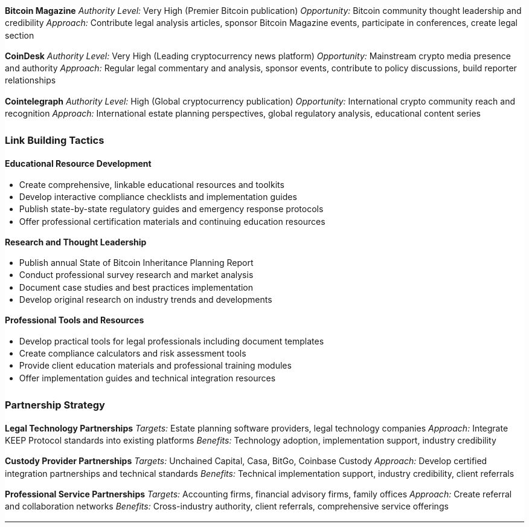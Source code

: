 **Bitcoin Magazine**
*Authority Level:* Very High (Premier Bitcoin publication)
*Opportunity:* Bitcoin community thought leadership and credibility
*Approach:* Contribute legal analysis articles, sponsor Bitcoin Magazine events, participate in conferences, create legal section

**CoinDesk**
*Authority Level:* Very High (Leading cryptocurrency news platform)
*Opportunity:* Mainstream crypto media presence and authority
*Approach:* Regular legal commentary and analysis, sponsor events, contribute to policy discussions, build reporter relationships

**Cointelegraph**
*Authority Level:* High (Global cryptocurrency publication)
*Opportunity:* International crypto community reach and recognition
*Approach:* International estate planning perspectives, global regulatory analysis, educational content series

### Link Building Tactics

**Educational Resource Development**
- Create comprehensive, linkable educational resources and toolkits
- Develop interactive compliance checklists and implementation guides
- Publish state-by-state regulatory guides and emergency response protocols
- Offer professional certification materials and continuing education resources

**Research and Thought Leadership**
- Publish annual State of Bitcoin Inheritance Planning Report
- Conduct professional survey research and market analysis
- Document case studies and best practices implementation
- Develop original research on industry trends and developments

**Professional Tools and Resources**
- Develop practical tools for legal professionals including document templates
- Create compliance calculators and risk assessment tools
- Provide client education materials and professional training modules
- Offer implementation guides and technical integration resources

### Partnership Strategy

**Legal Technology Partnerships**
*Targets:* Estate planning software providers, legal technology companies
*Approach:* Integrate KEEP Protocol standards into existing platforms
*Benefits:* Technology adoption, implementation support, industry credibility

**Custody Provider Partnerships**
*Targets:* Unchained Capital, Casa, BitGo, Coinbase Custody
*Approach:* Develop certified integration partnerships and technical standards
*Benefits:* Technical implementation support, industry credibility, client referrals

**Professional Service Partnerships**
*Targets:* Accounting firms, financial advisory firms, family offices
*Approach:* Create referral and collaboration networks
*Benefits:* Cross-industry authority, client referrals, comprehensive service offerings

---